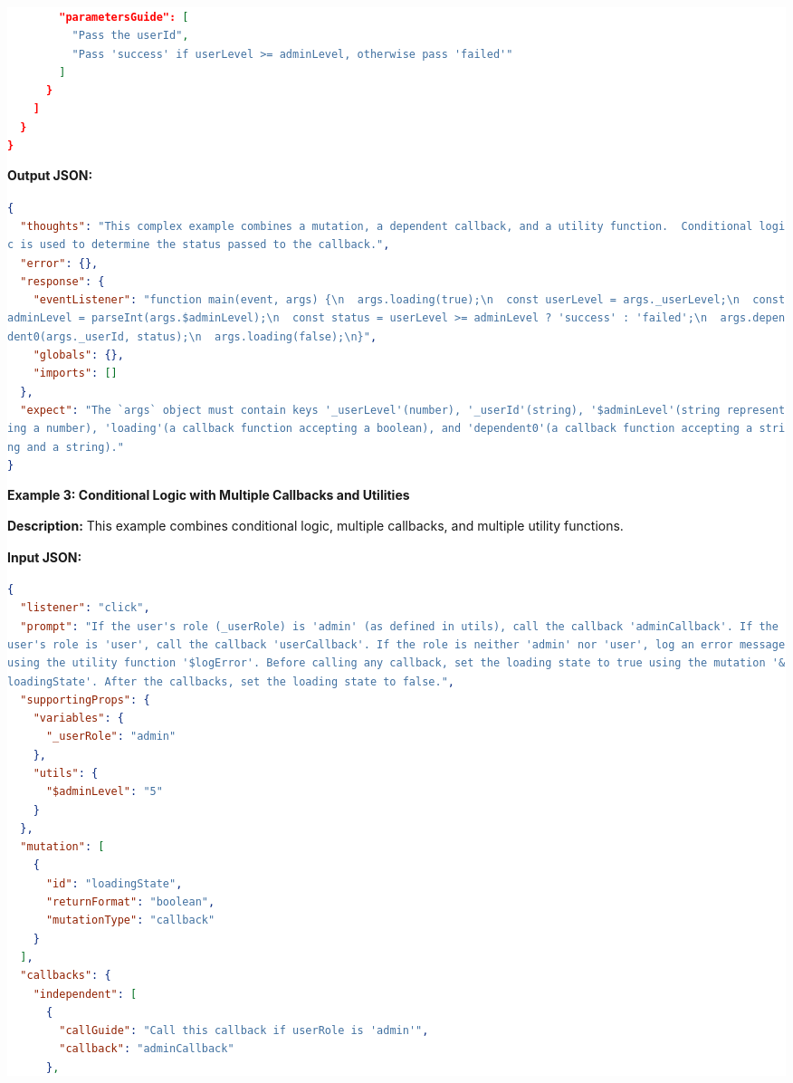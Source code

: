 ```json
        "parametersGuide": [
          "Pass the userId",
          "Pass 'success' if userLevel >= adminLevel, otherwise pass 'failed'"
        ]
      }
    ]
  }
}
```

**Output JSON:**

```json
{
  "thoughts": "This complex example combines a mutation, a dependent callback, and a utility function.  Conditional logic is used to determine the status passed to the callback.",
  "error": {},
  "response": {
    "eventListener": "function main(event, args) {\n  args.loading(true);\n  const userLevel = args._userLevel;\n  const adminLevel = parseInt(args.$adminLevel);\n  const status = userLevel >= adminLevel ? 'success' : 'failed';\n  args.dependent0(args._userId, status);\n  args.loading(false);\n}",
    "globals": {},
    "imports": []
  },
  "expect": "The `args` object must contain keys '_userLevel'(number), '_userId'(string), '$adminLevel'(string representing a number), 'loading'(a callback function accepting a boolean), and 'dependent0'(a callback function accepting a string and a string)."
}
```

**Example 3: Conditional Logic with Multiple Callbacks and Utilities**

**Description:** This example combines conditional logic, multiple callbacks, and multiple utility functions.

**Input JSON:**

```json
{
  "listener": "click",
  "prompt": "If the user's role (_userRole) is 'admin' (as defined in utils), call the callback 'adminCallback'. If the user's role is 'user', call the callback 'userCallback'. If the role is neither 'admin' nor 'user', log an error message using the utility function '$logError'. Before calling any callback, set the loading state to true using the mutation '&loadingState'. After the callbacks, set the loading state to false.",
  "supportingProps": {
    "variables": {
      "_userRole": "admin"
    },
    "utils": {
      "$adminLevel": "5"
    }
  },
  "mutation": [
    {
      "id": "loadingState",
      "returnFormat": "boolean",
      "mutationType": "callback"
    }
  ],
  "callbacks": {
    "independent": [
      {
        "callGuide": "Call this callback if userRole is 'admin'",
        "callback": "adminCallback"
      },
```